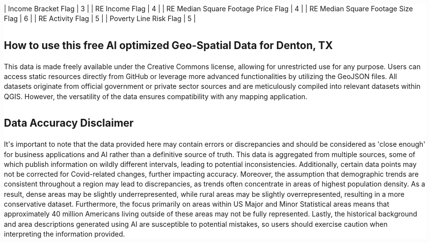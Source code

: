 | Income Bracket Flag | 3 |
| RE Income Flag | 4 |
| RE Median Square Footage Price Flag | 4 |
| RE Median Square Footage Size Flag | 6 |
| RE Activity Flag | 5 |
| Poverty Line Risk Flag | 5 |

## How to use this free AI optimized Geo-Spatial Data for Denton, TX

This data is made freely available under the Creative Commons license, allowing for unrestricted use for any purpose. Users can access static resources directly from GitHub or leverage more advanced functionalities by utilizing the GeoJSON files. All datasets originate from official government or private sector sources and are meticulously compiled into relevant datasets within QGIS. However, the versatility of the data ensures compatibility with any mapping application.

## Data Accuracy Disclaimer
It's important to note that the data provided here may contain errors or discrepancies and should be considered as 'close enough' for business applications and AI rather than a definitive source of truth. This data is aggregated from multiple sources, some of which publish information on wildly different intervals, leading to potential inconsistencies. Additionally, certain data points may not be corrected for Covid-related changes, further impacting accuracy. Moreover, the assumption that demographic trends are consistent throughout a region may lead to discrepancies, as trends often concentrate in areas of highest population density. As a result, dense areas may be slightly underrepresented, while rural areas may be slightly overrepresented, resulting in a more conservative dataset. Furthermore, the focus primarily on areas within US Major and Minor Statistical areas means that approximately 40 million Americans living outside of these areas may not be fully represented. Lastly, the historical background and area descriptions generated using AI are susceptible to potential mistakes, so users should exercise caution when interpreting the information provided.

